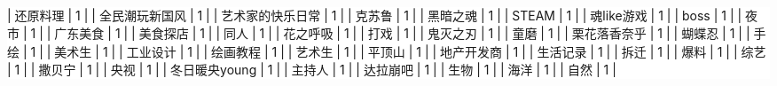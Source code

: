 | 还原料理 | 1 |
| 全民潮玩新国风 | 1 |
| 艺术家的快乐日常 | 1 |
| 克苏鲁 | 1 |
| 黑暗之魂 | 1 |
| STEAM | 1 |
| 魂like游戏 | 1 |
| boss | 1 |
| 夜市 | 1 |
| 广东美食 | 1 |
| 美食探店 | 1 |
| 同人 | 1 |
| 花之呼吸 | 1 |
| 打戏 | 1 |
| 鬼灭之刃 | 1 |
| 童磨 | 1 |
| 栗花落香奈乎 | 1 |
| 蝴蝶忍 | 1 |
| 手绘 | 1 |
| 美术生 | 1 |
| 工业设计 | 1 |
| 绘画教程 | 1 |
| 艺术生 | 1 |
| 平顶山 | 1 |
| 地产开发商 | 1 |
| 生活记录 | 1 |
| 拆迁 | 1 |
| 爆料 | 1 |
| 综艺 | 1 |
| 撒贝宁 | 1 |
| 央视 | 1 |
| 冬日暖央young | 1 |
| 主持人 | 1 |
| 达拉崩吧 | 1 |
| 生物 | 1 |
| 海洋 | 1 |
| 自然 | 1 |